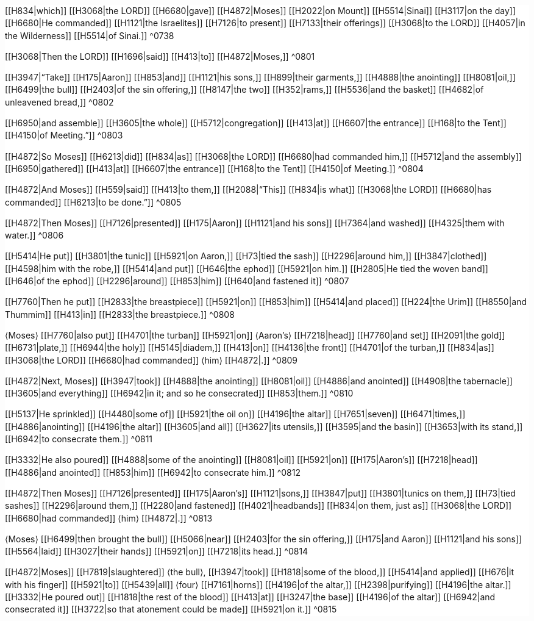 [[H834|which]] [[H3068|the LORD]] [[H6680|gave]] [[H4872|Moses]] [[H2022|on Mount]] [[H5514|Sinai]] [[H3117|on the day]] [[H6680|He commanded]] [[H1121|the Israelites]] [[H7126|to present]] [[H7133|their offerings]] [[H3068|to the LORD]] [[H4057|in the Wilderness]] [[H5514|of Sinai.]] ^0738

[[H3068|Then the LORD]] [[H1696|said]] [[H413|to]] [[H4872|Moses,]] ^0801

[[H3947|“Take]] [[H175|Aaron]] [[H853|and]] [[H1121|his sons,]] [[H899|their garments,]] [[H4888|the anointing]] [[H8081|oil,]] [[H6499|the bull]] [[H2403|of the sin offering,]] [[H8147|the two]] [[H352|rams,]] [[H5536|and the basket]] [[H4682|of unleavened bread,]] ^0802

[[H6950|and assemble]] [[H3605|the whole]] [[H5712|congregation]] [[H413|at]] [[H6607|the entrance]] [[H168|to the Tent]] [[H4150|of Meeting.”]] ^0803

[[H4872|So Moses]] [[H6213|did]] [[H834|as]] [[H3068|the LORD]] [[H6680|had commanded him,]] [[H5712|and the assembly]] [[H6950|gathered]] [[H413|at]] [[H6607|the entrance]] [[H168|to the Tent]] [[H4150|of Meeting.]] ^0804

[[H4872|And Moses]] [[H559|said]] [[H413|to them,]] [[H2088|“This]] [[H834|is what]] [[H3068|the LORD]] [[H6680|has commanded]] [[H6213|to be done.”]] ^0805

[[H4872|Then Moses]] [[H7126|presented]] [[H175|Aaron]] [[H1121|and his sons]] [[H7364|and washed]] [[H4325|them with water.]] ^0806

[[H5414|He put]] [[H3801|the tunic]] [[H5921|on Aaron,]] [[H73|tied the sash]] [[H2296|around him,]] [[H3847|clothed]] [[H4598|him with the robe,]] [[H5414|and put]] [[H646|the ephod]] [[H5921|on him.]] [[H2805|He tied the woven band]] [[H646|of the ephod]] [[H2296|around]] [[H853|him]] [[H640|and fastened it]] ^0807

[[H7760|Then he put]] [[H2833|the breastpiece]] [[H5921|on]] [[H853|him]] [[H5414|and placed]] [[H224|the Urim]] [[H8550|and Thummim]] [[H413|in]] [[H2833|the breastpiece.]] ^0808

⟨Moses⟩ [[H7760|also put]] [[H4701|the turban]] [[H5921|on]] ⟨Aaron’s⟩ [[H7218|head]] [[H7760|and set]] [[H2091|the gold]] [[H6731|plate,]] [[H6944|the holy]] [[H5145|diadem,]] [[H413|on]] [[H4136|the front]] [[H4701|of the turban,]] [[H834|as]] [[H3068|the LORD]] [[H6680|had commanded]] ⟨him⟩ [[H4872|.]] ^0809

[[H4872|Next, Moses]] [[H3947|took]] [[H4888|the anointing]] [[H8081|oil]] [[H4886|and anointed]] [[H4908|the tabernacle]] [[H3605|and everything]] [[H6942|in it;  and so he consecrated]] [[H853|them.]] ^0810

[[H5137|He sprinkled]] [[H4480|some of]] [[H5921|the oil on]] [[H4196|the altar]] [[H7651|seven]] [[H6471|times,]] [[H4886|anointing]] [[H4196|the altar]] [[H3605|and all]] [[H3627|its utensils,]] [[H3595|and the basin]] [[H3653|with its stand,]] [[H6942|to consecrate them.]] ^0811

[[H3332|He also poured]] [[H4888|some of the anointing]] [[H8081|oil]] [[H5921|on]] [[H175|Aaron’s]] [[H7218|head]] [[H4886|and anointed]] [[H853|him]] [[H6942|to consecrate him.]] ^0812

[[H4872|Then Moses]] [[H7126|presented]] [[H175|Aaron’s]] [[H1121|sons,]] [[H3847|put]] [[H3801|tunics on them,]] [[H73|tied sashes]] [[H2296|around them,]] [[H2280|and fastened]] [[H4021|headbands]] [[H834|on them,  just as]] [[H3068|the LORD]] [[H6680|had commanded]] ⟨him⟩ [[H4872|.]] ^0813

⟨Moses⟩ [[H6499|then brought the bull]] [[H5066|near]] [[H2403|for the sin offering,]] [[H175|and Aaron]] [[H1121|and his sons]] [[H5564|laid]] [[H3027|their hands]] [[H5921|on]] [[H7218|its head.]] ^0814

[[H4872|Moses]] [[H7819|slaughtered]] ⟨the bull⟩, [[H3947|took]] [[H1818|some of the blood,]] [[H5414|and applied]] [[H676|it with his finger]] [[H5921|to]] [[H5439|all]] ⟨four⟩ [[H7161|horns]] [[H4196|of the altar,]] [[H2398|purifying]] [[H4196|the altar.]] [[H3332|He poured out]] [[H1818|the rest of the blood]] [[H413|at]] [[H3247|the base]] [[H4196|of the altar]] [[H6942|and consecrated it]] [[H3722|so that atonement could be made]] [[H5921|on it.]] ^0815
